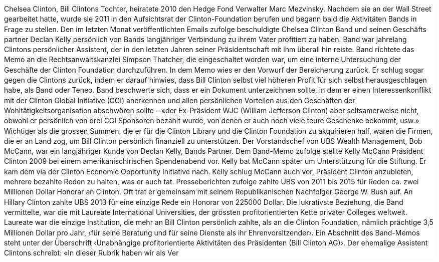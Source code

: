 Chelsea Clinton, Bill Clintons Tochter, heiratete 2010 den Hedge Fond Verwalter Marc Mezvinsky. Nachdem sie
an der Wall Street gearbeitet hatte, wurde sie 2011 in den Aufsichtsrat der Clinton-Foundation berufen und
begann bald die Aktivitäten Bands in Frage zu stellen.
Den im letzten Monat veröffentlichten Emails zufolge beschuldigte Chelsea Clinton Band und seinen Geschäfts partner Declan Kelly persönlich von Bands langjähriger Verbindung zu ihrem Vater profitiert zu haben. Band
war jahrelang Clintons persönlicher Assistent, der in den letzten Jahren seiner Präsidentschaft mit ihm überall
hin reiste.
Band richtete das Memo an die Rechtsanwaltskanzlei Simpson Thatcher, die eingeschaltet worden war, um eine
interne Untersuchung der Geschäfte der Clinton Foundation durchzuführen. In dem Memo wies er den Vorwurf
der Bereicherung zurück. Er schlug sogar gegen die Clintons zurück, indem er darauf hinwies, dass Bill Clinton
selbst viel höheren Profit für sich selbst herausgeschlagen habe, als Band oder Teneo.
Band beschwerte sich, dass er ein Dokument unterzeichnen sollte, in dem er einen Interessenkonflikt mit der
Clinton Global Initiative (CGI) anerkennen und allen persönlichen Vorteilen aus den Geschäften der Wohltätigkeitsorganisation abschwören sollte – «der Ex-Präsident WJC (William Jefferson Clinton) aber seltsamerweise nicht, obwohl er persönlich von drei CGI Sponsoren bezahlt wurde, von denen er auch noch viele teure
Geschenke bekommt, usw.»
Wichtiger als die grossen Summen, die er für die Clinton Library und die Clinton Foundation zu akquirieren
half, waren die Firmen, die er an Land zog, um Bill Clinton persönlich finanziell zu unterstützen.
Der Vorstandschef von UBS Wealth Management, Bob McCann, war ein langjähriger Kunde von Declan Kelly,
Bands Partner. Dem Band-Memo zufolge stellte Kelly McCann Präsident Clinton 2009 bei einem amerikanischirischen Spendenabend vor. Kelly bat McCann später um Unterstützung für die Stiftung. Er kam dem via der
Clinton Economic Opportunity Initiative nach. Kelly schlug McCann auch vor, Präsident Clinton anzubieten,
mehrere bezahlte Reden zu halten, was er auch tat.
Presseberichten zufolge zahlte UBS von 2011 bis 2015 für Reden ca. zwei Millionen Dollar Honorar an Clinton.
Oft trat er gemeinsam mit seinem Republikanischen Nachfolger George W. Bush auf. An Hillary Clinton zahlte
UBS 2013 für eine einzige Rede ein Honorar von 225000 Dollar.
Die lukrativste Beziehung, die Band vermittelte, war die mit Laureate International Universities, der grössten
profitorientierten Kette privater Colleges weltweit. Laureate war die einzige Institution, die mehr an Bill Clinton
persönlich zahlte, als an die Clinton Foundation, nämlich prächtige 3,5 Millionen Dollar pro Jahr, ‹für seine
Beratung und für seine Dienste als ihr Ehrenvorsitzender›.
Ein Abschnitt des Band-Memos steht unter der Überschrift ‹Unabhängige profitorientierte Aktivitäten des
Präsidenten (Bill Clinton AG)›. Der ehemalige Assistent Clintons schreibt: «In dieser Rubrik haben wir als Ver
